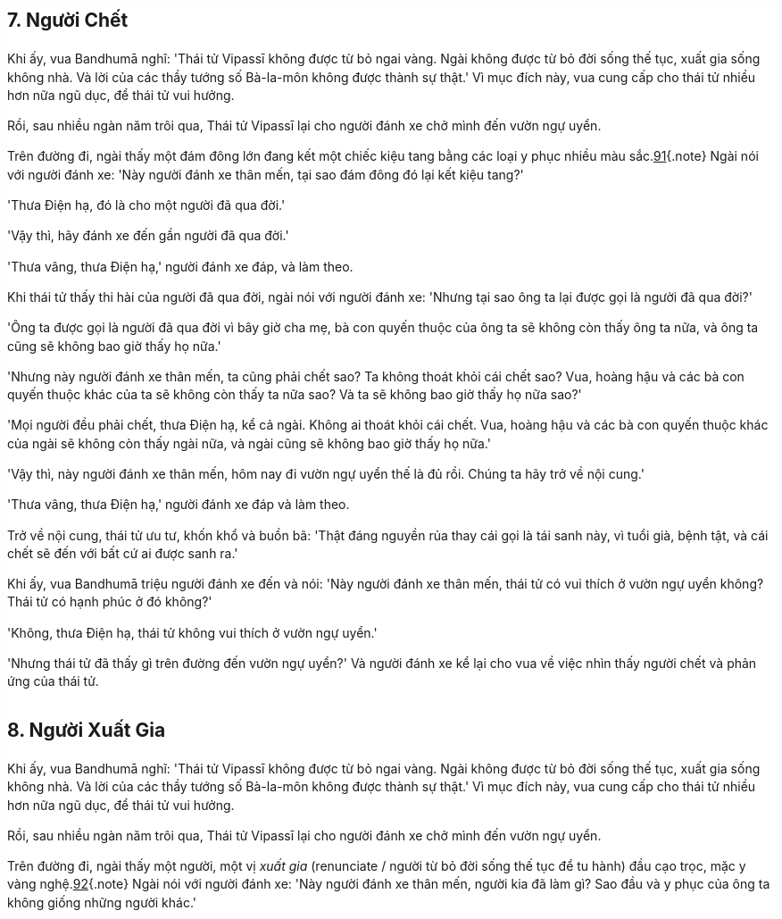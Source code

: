 
## 7. Người Chết

Khi ấy, vua Bandhumā nghĩ: 'Thái tử Vipassī không được từ bỏ ngai vàng. Ngài không được từ bỏ đời sống thế tục, xuất gia sống không nhà. Và lời của các thầy tướng số Bà-la-môn không được thành sự thật.' Vì mục đích này, vua cung cấp cho thái tử nhiều hơn nữa ngũ dục, để thái tử vui hưởng.

Rồi, sau nhiều ngàn năm trôi qua, Thái tử Vipassī lại cho người đánh xe chở mình đến vườn ngự uyển.

Trên đường đi, ngài thấy một đám đông lớn đang kết một chiếc kiệu tang bằng các loại y phục nhiều màu sắc.[91](/kinhtruongbo/sujato-vi/notes/14#91){.note} Ngài nói với người đánh xe: 'Này người đánh xe thân mến, tại sao đám đông đó lại kết kiệu tang?'

'Thưa Điện hạ, đó là cho một người đã qua đời.'

'Vậy thì, hãy đánh xe đến gần người đã qua đời.'

'Thưa vâng, thưa Điện hạ,' người đánh xe đáp, và làm theo.

Khi thái tử thấy thi hài của người đã qua đời, ngài nói với người đánh xe: 'Nhưng tại sao ông ta lại được gọi là người đã qua đời?'

'Ông ta được gọi là người đã qua đời vì bây giờ cha mẹ, bà con quyến thuộc của ông ta sẽ không còn thấy ông ta nữa, và ông ta cũng sẽ không bao giờ thấy họ nữa.'

'Nhưng này người đánh xe thân mến, ta cũng phải chết sao? Ta không thoát khỏi cái chết sao? Vua, hoàng hậu và các bà con quyến thuộc khác của ta sẽ không còn thấy ta nữa sao? Và ta sẽ không bao giờ thấy họ nữa sao?'

'Mọi người đều phải chết, thưa Điện hạ, kể cả ngài. Không ai thoát khỏi cái chết. Vua, hoàng hậu và các bà con quyến thuộc khác của ngài sẽ không còn thấy ngài nữa, và ngài cũng sẽ không bao giờ thấy họ nữa.'

'Vậy thì, này người đánh xe thân mến, hôm nay đi vườn ngự uyển thế là đủ rồi. Chúng ta hãy trở về nội cung.'

'Thưa vâng, thưa Điện hạ,' người đánh xe đáp và làm theo.

Trở về nội cung, thái tử ưu tư, khốn khổ và buồn bã: 'Thật đáng nguyền rủa thay cái gọi là tái sanh này, vì tuổi già, bệnh tật, và cái chết sẽ đến với bất cứ ai được sanh ra.'

Khi ấy, vua Bandhumā triệu người đánh xe đến và nói: 'Này người đánh xe thân mến, thái tử có vui thích ở vườn ngự uyển không? Thái tử có hạnh phúc ở đó không?'

'Không, thưa Điện hạ, thái tử không vui thích ở vườn ngự uyển.'

'Nhưng thái tử đã thấy gì trên đường đến vườn ngự uyển?' Và người đánh xe kể lại cho vua về việc nhìn thấy người chết và phản ứng của thái tử.


## 8. Người Xuất Gia

Khi ấy, vua Bandhumā nghĩ: 'Thái tử Vipassī không được từ bỏ ngai vàng. Ngài không được từ bỏ đời sống thế tục, xuất gia sống không nhà. Và lời của các thầy tướng số Bà-la-môn không được thành sự thật.' Vì mục đích này, vua cung cấp cho thái tử nhiều hơn nữa ngũ dục, để thái tử vui hưởng.

Rồi, sau nhiều ngàn năm trôi qua, Thái tử Vipassī lại cho người đánh xe chở mình đến vườn ngự uyển.

Trên đường đi, ngài thấy một người, một vị *xuất gia* (renunciate / người từ bỏ đời sống thế tục để tu hành) đầu cạo trọc, mặc y vàng nghệ.[92](/kinhtruongbo/sujato-vi/notes/14#92){.note} Ngài nói với người đánh xe: 'Này người đánh xe thân mến, người kia đã làm gì? Sao đầu và y phục của ông ta không giống những người khác.'
